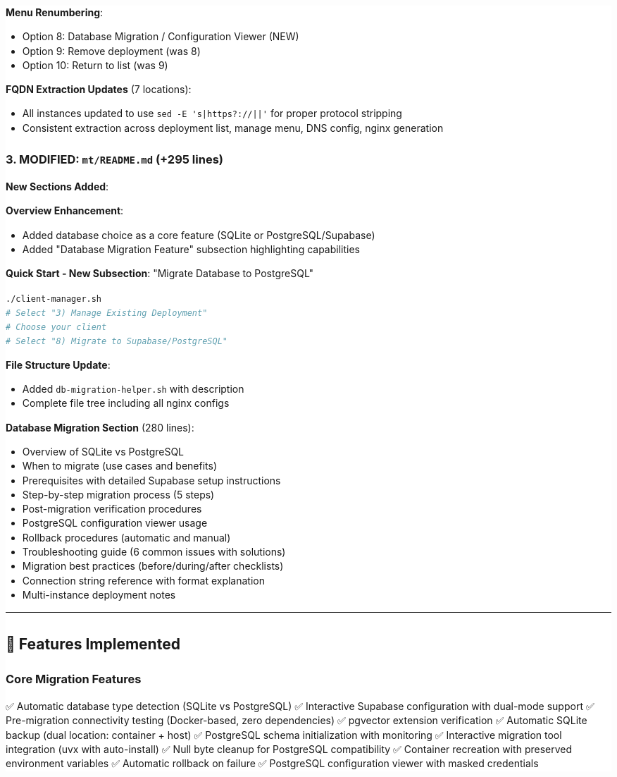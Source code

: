 **Menu Renumbering**:
- Option 8: Database Migration / Configuration Viewer (NEW)
- Option 9: Remove deployment (was 8)
- Option 10: Return to list (was 9)

**FQDN Extraction Updates** (7 locations):
- All instances updated to use `sed -E 's|https?://||'` for proper protocol stripping
- Consistent extraction across deployment list, manage menu, DNS config, nginx generation

### 3. MODIFIED: `mt/README.md` (+295 lines)

**New Sections Added**:

**Overview Enhancement**:
- Added database choice as a core feature (SQLite or PostgreSQL/Supabase)
- Added "Database Migration Feature" subsection highlighting capabilities

**Quick Start - New Subsection**: "Migrate Database to PostgreSQL"
```bash
./client-manager.sh
# Select "3) Manage Existing Deployment"
# Choose your client
# Select "8) Migrate to Supabase/PostgreSQL"
```

**File Structure Update**:
- Added `db-migration-helper.sh` with description
- Complete file tree including all nginx configs

**Database Migration Section** (280 lines):
- Overview of SQLite vs PostgreSQL
- When to migrate (use cases and benefits)
- Prerequisites with detailed Supabase setup instructions
- Step-by-step migration process (5 steps)
- Post-migration verification procedures
- PostgreSQL configuration viewer usage
- Rollback procedures (automatic and manual)
- Troubleshooting guide (6 common issues with solutions)
- Migration best practices (before/during/after checklists)
- Connection string reference with format explanation
- Multi-instance deployment notes

---

## 🎯 Features Implemented

### Core Migration Features
✅ Automatic database type detection (SQLite vs PostgreSQL)
✅ Interactive Supabase configuration with dual-mode support
✅ Pre-migration connectivity testing (Docker-based, zero dependencies)
✅ pgvector extension verification
✅ Automatic SQLite backup (dual location: container + host)
✅ PostgreSQL schema initialization with monitoring
✅ Interactive migration tool integration (uvx with auto-install)
✅ Null byte cleanup for PostgreSQL compatibility
✅ Container recreation with preserved environment variables
✅ Automatic rollback on failure
✅ PostgreSQL configuration viewer with masked credentials
